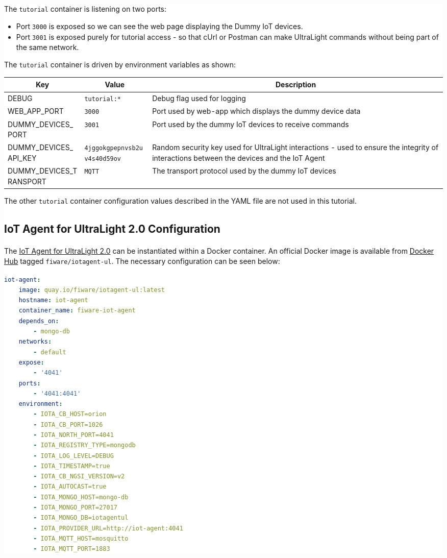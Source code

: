 The `tutorial` container is listening on two ports:

-   Port `3000` is exposed so we can see the web page displaying the Dummy IoT devices.
-   Port `3001` is exposed purely for tutorial access - so that cUrl or Postman can make UltraLight commands without
    being part of the same network.

The `tutorial` container is driven by environment variables as shown:

| Key                     | Value                        | Description                                                                                                                               |
| ----------------------- | ---------------------------- | ----------------------------------------------------------------------------------------------------------------------------------------- |
| DEBUG                   | `tutorial:*`                 | Debug flag used for logging                                                                                                               |
| WEB_APP_PORT            | `3000`                       | Port used by web-app which displays the dummy device data                                                                                 |
| DUMMY_DEVICES_PORT      | `3001`                       | Port used by the dummy IoT devices to receive commands                                                                                    |
| DUMMY_DEVICES_API_KEY   | `4jggokgpepnvsb2uv4s40d59ov` | Random security key used for UltraLight interactions - used to ensure the integrity of interactions between the devices and the IoT Agent |
| DUMMY_DEVICES_TRANSPORT | `MQTT`                       | The transport protocol used by the dummy IoT devices                                                                                      |

The other `tutorial` container configuration values described in the YAML file are not used in this tutorial.

## IoT Agent for UltraLight 2.0 Configuration

The [IoT Agent for UltraLight 2.0](https://fiware-iotagent-ul.readthedocs.io/en/latest/) can be instantiated within a
Docker container. An official Docker image is available from [Docker Hub](https://hub.docker.com/r/fiware/iotagent-ul/)
tagged `fiware/iotagent-ul`. The necessary configuration can be seen below:

```yaml
iot-agent:
    image: quay.io/fiware/iotagent-ul:latest
    hostname: iot-agent
    container_name: fiware-iot-agent
    depends_on:
        - mongo-db
    networks:
        - default
    expose:
        - '4041'
    ports:
        - '4041:4041'
    environment:
        - IOTA_CB_HOST=orion
        - IOTA_CB_PORT=1026
        - IOTA_NORTH_PORT=4041
        - IOTA_REGISTRY_TYPE=mongodb
        - IOTA_LOG_LEVEL=DEBUG
        - IOTA_TIMESTAMP=true
        - IOTA_CB_NGSI_VERSION=v2
        - IOTA_AUTOCAST=true
        - IOTA_MONGO_HOST=mongo-db
        - IOTA_MONGO_PORT=27017
        - IOTA_MONGO_DB=iotagentul
        - IOTA_PROVIDER_URL=http://iot-agent:4041
        - IOTA_MQTT_HOST=mosquitto
        - IOTA_MQTT_PORT=1883
```
